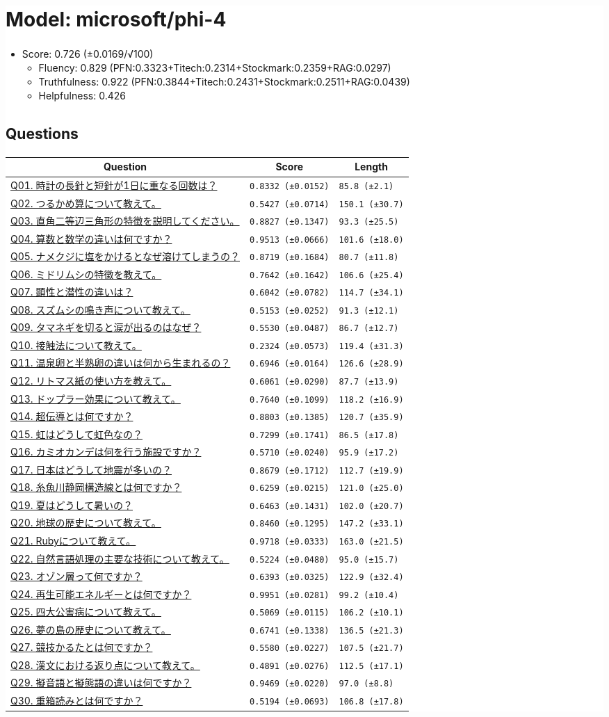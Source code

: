# Model: microsoft/phi-4



- Score: 0.726 (±0.0169/√100)
  - Fluency: 0.829 (PFN:0.3323+Titech:0.2314+Stockmark:0.2359+RAG:0.0297)
  - Truthfulness: 0.922 (PFN:0.3844+Titech:0.2431+Stockmark:0.2511+RAG:0.0439)
  - Helpfulness: 0.426
## Questions

| Question | Score | Length |
|----------|-------|--------|
| [Q01. 時計の長針と短針が1日に重なる回数は？](#Q01) | <code>0.8332 (±0.0152)</code> | <code>85.8 (±2.1)</code> |
| [Q02. つるかめ算について教えて。](#Q02) | <code>0.5427 (±0.0714)</code> | <code>150.1 (±30.7)</code> |
| [Q03. 直角二等辺三角形の特徴を説明してください。](#Q03) | <code>0.8827 (±0.1347)</code> | <code>93.3 (±25.5)</code> |
| [Q04. 算数と数学の違いは何ですか？](#Q04) | <code>0.9513 (±0.0666)</code> | <code>101.6 (±18.0)</code> |
| [Q05. ナメクジに塩をかけるとなぜ溶けてしまうの？](#Q05) | <code>0.8719 (±0.1684)</code> | <code>80.7 (±11.8)</code> |
| [Q06. ミドリムシの特徴を教えて。](#Q06) | <code>0.7642 (±0.1642)</code> | <code>106.6 (±25.4)</code> |
| [Q07. 顕性と潜性の違いは？](#Q07) | <code>0.6042 (±0.0782)</code> | <code>114.7 (±34.1)</code> |
| [Q08. スズムシの鳴き声について教えて。](#Q08) | <code>0.5153 (±0.0252)</code> | <code>91.3 (±12.1)</code> |
| [Q09. タマネギを切ると涙が出るのはなぜ？](#Q09) | <code>0.5530 (±0.0487)</code> | <code>86.7 (±12.7)</code> |
| [Q10. 接触法について教えて。](#Q10) | <code>0.2324 (±0.0573)</code> | <code>119.4 (±31.3)</code> |
| [Q11. 温泉卵と半熟卵の違いは何から生まれるの？](#Q11) | <code>0.6946 (±0.0164)</code> | <code>126.6 (±28.9)</code> |
| [Q12. リトマス紙の使い方を教えて。](#Q12) | <code>0.6061 (±0.0290)</code> | <code>87.7 (±13.9)</code> |
| [Q13. ドップラー効果について教えて。](#Q13) | <code>0.7640 (±0.1099)</code> | <code>118.2 (±16.9)</code> |
| [Q14. 超伝導とは何ですか？](#Q14) | <code>0.8803 (±0.1385)</code> | <code>120.7 (±35.9)</code> |
| [Q15. 虹はどうして虹色なの？](#Q15) | <code>0.7299 (±0.1741)</code> | <code>86.5 (±17.8)</code> |
| [Q16. カミオカンデは何を行う施設ですか？](#Q16) | <code>0.5710 (±0.0240)</code> | <code>95.9 (±17.2)</code> |
| [Q17. 日本はどうして地震が多いの？](#Q17) | <code>0.8679 (±0.1712)</code> | <code>112.7 (±19.9)</code> |
| [Q18. 糸魚川静岡構造線とは何ですか？](#Q18) | <code>0.6259 (±0.0215)</code> | <code>121.0 (±25.0)</code> |
| [Q19. 夏はどうして暑いの？](#Q19) | <code>0.6463 (±0.1431)</code> | <code>102.0 (±20.7)</code> |
| [Q20. 地球の歴史について教えて。](#Q20) | <code>0.8460 (±0.1295)</code> | <code>147.2 (±33.1)</code> |
| [Q21. Rubyについて教えて。](#Q21) | <code>0.9718 (±0.0333)</code> | <code>163.0 (±21.5)</code> |
| [Q22. 自然言語処理の主要な技術について教えて。](#Q22) | <code>0.5224 (±0.0480)</code> | <code>95.0 (±15.7)</code> |
| [Q23. オゾン層って何ですか？](#Q23) | <code>0.6393 (±0.0325)</code> | <code>122.9 (±32.4)</code> |
| [Q24. 再生可能エネルギーとは何ですか？](#Q24) | <code>0.9951 (±0.0281)</code> | <code>99.2 (±10.4)</code> |
| [Q25. 四大公害病について教えて。](#Q25) | <code>0.5069 (±0.0115)</code> | <code>106.2 (±10.1)</code> |
| [Q26. 夢の島の歴史について教えて。](#Q26) | <code>0.6741 (±0.1338)</code> | <code>136.5 (±21.3)</code> |
| [Q27. 競技かるたとは何ですか？](#Q27) | <code>0.5580 (±0.0227)</code> | <code>107.5 (±21.7)</code> |
| [Q28. 漢文における返り点について教えて。](#Q28) | <code>0.4891 (±0.0276)</code> | <code>112.5 (±17.1)</code> |
| [Q29. 擬音語と擬態語の違いは何ですか？](#Q29) | <code>0.9469 (±0.0220)</code> | <code>97.0 (±8.8)</code> |
| [Q30. 重箱読みとは何ですか？](#Q30) | <code>0.5194 (±0.0693)</code> | <code>106.8 (±17.8)</code> |